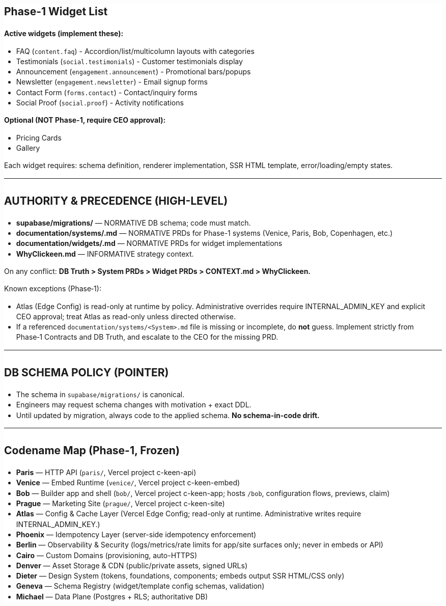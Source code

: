 ## Phase-1 Widget List

**Active widgets (implement these):**
- FAQ (`content.faq`) - Accordion/list/multicolumn layouts with categories
- Testimonials (`social.testimonials`) - Customer testimonials display
- Announcement (`engagement.announcement`) - Promotional bars/popups
- Newsletter (`engagement.newsletter`) - Email signup forms
- Contact Form (`forms.contact`) - Contact/inquiry forms
- Social Proof (`social.proof`) - Activity notifications

**Optional (NOT Phase-1, require CEO approval):**
- Pricing Cards
- Gallery

Each widget requires: schema definition, renderer implementation, SSR HTML template, error/loading/empty states.

---

## AUTHORITY & PRECEDENCE (HIGH-LEVEL)

- **supabase/migrations/** — NORMATIVE DB schema; code must match.
- **documentation/systems/<System>.md** — NORMATIVE PRDs for Phase-1 systems (Venice, Paris, Bob, Copenhagen, etc.)
- **documentation/widgets/<widget>.md** — NORMATIVE PRDs for widget implementations
- **WhyClickeen.md** — INFORMATIVE strategy context.

On any conflict: **DB Truth > System PRDs > Widget PRDs > CONTEXT.md > WhyClickeen.**

Known exceptions (Phase‑1):
- Atlas (Edge Config) is read-only at runtime by policy. Administrative overrides require INTERNAL_ADMIN_KEY and explicit CEO approval; treat Atlas as read-only unless directed otherwise.
- If a referenced `documentation/systems/<System>.md` file is missing or incomplete, do **not** guess. Implement strictly from Phase‑1 Contracts and DB Truth, and escalate to the CEO for the missing PRD.

---

## DB SCHEMA POLICY (POINTER)

- The schema in `supabase/migrations/` is canonical.  
- Engineers may request schema changes with motivation + exact DDL.  
- Until updated by migration, always code to the applied schema. **No schema-in-code drift.**

---

## Codename Map (Phase-1, Frozen)

- **Paris** — HTTP API (`paris/`, Vercel project c-keen-api)  
- **Venice** — Embed Runtime (`venice/`, Vercel project c-keen-embed)  
- **Bob** — Builder app and shell (`bob/`, Vercel project c-keen-app; hosts `/bob`, configuration flows, previews, claim)  
- **Prague** — Marketing Site (`prague/`, Vercel project c-keen-site)  
- **Atlas** — Config & Cache Layer (Vercel Edge Config; read-only at runtime. Administrative writes require INTERNAL_ADMIN_KEY.)  
- **Phoenix** — Idempotency Layer (server-side idempotency enforcement)  
- **Berlin** — Observability & Security (logs/metrics/rate limits for app/site surfaces only; never in embeds or API)  
- **Cairo** — Custom Domains (provisioning, auto-HTTPS)  
- **Denver** — Asset Storage & CDN (public/private assets, signed URLs)  
- **Dieter** — Design System (tokens, foundations, components; embeds output SSR HTML/CSS only)  
- **Geneva** — Schema Registry (widget/template config schemas, validation)  
- **Michael** — Data Plane (Postgres + RLS; authoritative DB)
